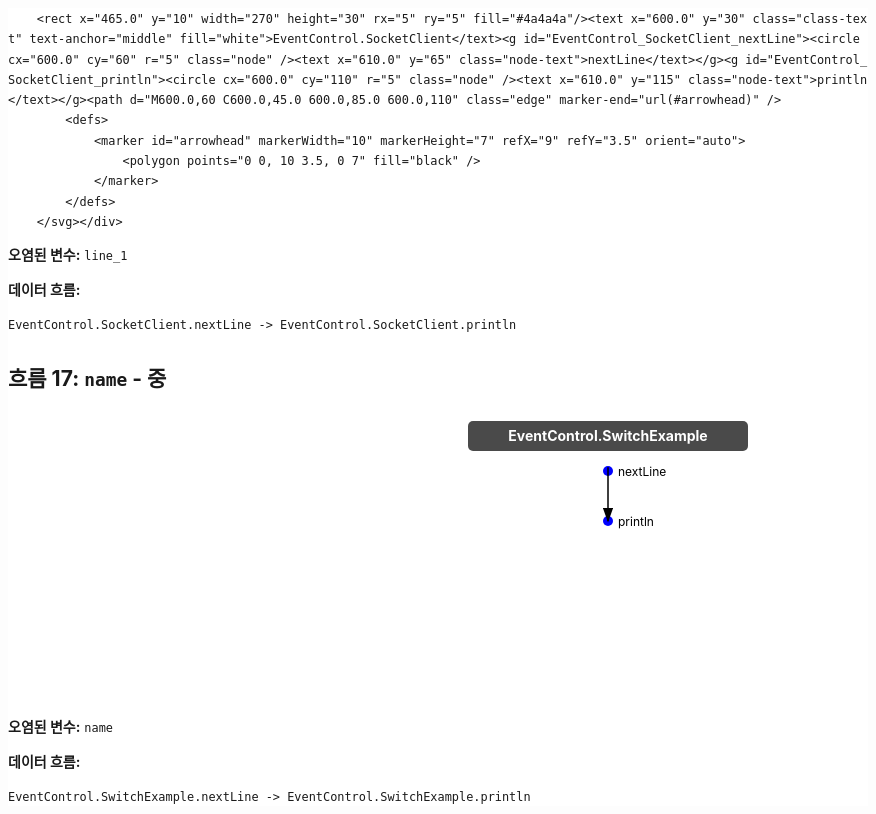         <rect x="465.0" y="10" width="270" height="30" rx="5" ry="5" fill="#4a4a4a"/><text x="600.0" y="30" class="class-text" text-anchor="middle" fill="white">EventControl.SocketClient</text><g id="EventControl_SocketClient_nextLine"><circle cx="600.0" cy="60" r="5" class="node" /><text x="610.0" y="65" class="node-text">nextLine</text></g><g id="EventControl_SocketClient_println"><circle cx="600.0" cy="110" r="5" class="node" /><text x="610.0" y="115" class="node-text">println</text></g><path d="M600.0,60 C600.0,45.0 600.0,85.0 600.0,110" class="edge" marker-end="url(#arrowhead)" />
            <defs>
                <marker id="arrowhead" markerWidth="10" markerHeight="7" refX="9" refY="3.5" orient="auto">
                    <polygon points="0 0, 10 3.5, 0 7" fill="black" />
                </marker>
            </defs>
        </svg></div>

**오염된 변수:** `line_1`

**데이터 흐름:**
```
EventControl.SocketClient.nextLine -> EventControl.SocketClient.println
```

## 흐름 17: `name` - 중

<div class='call-graph'>
<?xml version="1.0" encoding="UTF-8"?>
        <svg width="1200" height="400" xmlns="http://www.w3.org/2000/svg">
            <style>
                .node { fill: blue; }
                .node-text { font-size: 12px; }
                .class-label { fill: white; }
                .class-text { font-size: 14px; font-weight: bold; }
                .edge { stroke: black; fill: none; stroke-width: 1.5; }
                .background { fill: white; }
                .duplicate-count { font-size: 10px; fill: red; font-weight: bold; }
            </style>
            <rect width="100%" height="100%" class="background"/>
        <rect x="460.0" y="10" width="280" height="30" rx="5" ry="5" fill="#4a4a4a"/><text x="600.0" y="30" class="class-text" text-anchor="middle" fill="white">EventControl.SwitchExample</text><g id="EventControl_SwitchExample_nextLine"><circle cx="600.0" cy="60" r="5" class="node" /><text x="610.0" y="65" class="node-text">nextLine</text></g><g id="EventControl_SwitchExample_println"><circle cx="600.0" cy="110" r="5" class="node" /><text x="610.0" y="115" class="node-text">println</text></g><path d="M600.0,60 C600.0,45.0 600.0,85.0 600.0,110" class="edge" marker-end="url(#arrowhead)" />
            <defs>
                <marker id="arrowhead" markerWidth="10" markerHeight="7" refX="9" refY="3.5" orient="auto">
                    <polygon points="0 0, 10 3.5, 0 7" fill="black" />
                </marker>
            </defs>
        </svg></div>

**오염된 변수:** `name`

**데이터 흐름:**
```
EventControl.SwitchExample.nextLine -> EventControl.SwitchExample.println
```
